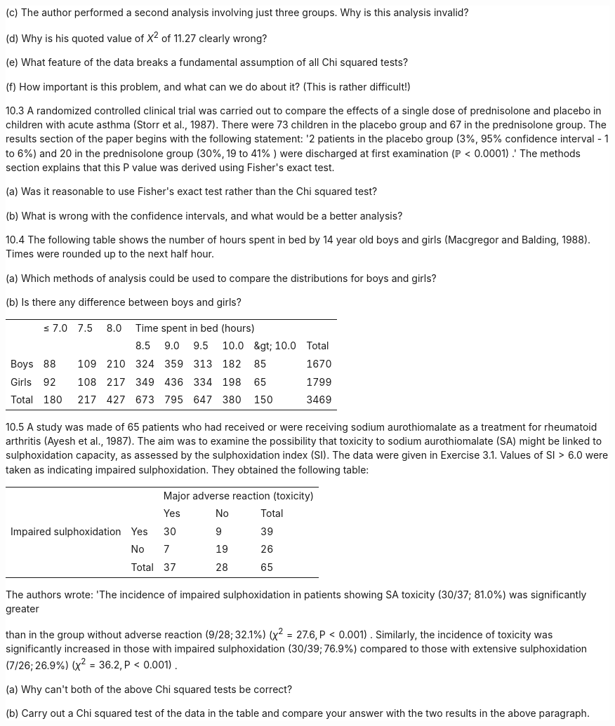 (c) The author performed a second analysis involving just three groups. Why is this analysis invalid?

(d) Why is his quoted value of  $X^{2}$  of 11.27 clearly wrong?

(e) What feature of the data breaks a fundamental assumption of all Chi squared tests?

(f) How important is this problem, and what can we do about it? (This is rather difficult!)

10.3 A randomized controlled clinical trial was carried out to compare the effects of a single dose of prednisolone and placebo in children with acute asthma (Storr et al., 1987). There were 73 children in the placebo group and 67 in the prednisolone group. The results section of the paper begins with the following statement: '2 patients in the placebo group (3%, 95% confidence interval - 1 to 6%) and 20 in the prednisolone group  $(30\% , 19$  to  $41\%$  ) were discharged at first examination  $(\mathbb{P}< 0.0001)$  .' The methods section explains that this P value was derived using Fisher's exact test.

(a) Was it reasonable to use Fisher's exact test rather than the Chi squared test?

(b) What is wrong with the confidence intervals, and what would be a better analysis?

10.4 The following table shows the number of hours spent in bed by 14 year old boys and girls (Macgregor and Balding, 1988). Times were rounded up to the next half hour.

(a) Which methods of analysis could be used to compare the distributions for boys and girls?

(b) Is there any difference between boys and girls?

<table><tr><td rowspan="2"></td><td rowspan="2">≤ 7.0</td><td rowspan="2">7.5</td><td rowspan="2">8.0</td><td colspan="6">Time spent in bed (hours)</td></tr><tr><td>8.5</td><td>9.0</td><td>9.5</td><td>10.0</td><td>&amp;gt; 10.0</td><td>Total</td></tr><tr><td>Boys</td><td>88</td><td>109</td><td>210</td><td>324</td><td>359</td><td>313</td><td>182</td><td>85</td><td>1670</td></tr><tr><td>Girls</td><td>92</td><td>108</td><td>217</td><td>349</td><td>436</td><td>334</td><td>198</td><td>65</td><td>1799</td></tr><tr><td>Total</td><td>180</td><td>217</td><td>427</td><td>673</td><td>795</td><td>647</td><td>380</td><td>150</td><td>3469</td></tr></table>

10.5 A study was made of 65 patients who had received or were receiving sodium aurothiomalate as a treatment for rheumatoid arthritis (Ayesh et al., 1987). The aim was to examine the possibility that toxicity to sodium aurothiomalate (SA) might be linked to sulphoxidation capacity, as assessed by the sulphoxidation index (SI). The data were given in Exercise 3.1. Values of  $\mathrm{SI} > 6.0$  were taken as indicating impaired sulphoxidation. They obtained the following table:

<table><tr><td rowspan="2"></td><td rowspan="2"></td><td colspan="3">Major adverse reaction 
(toxicity)</td></tr><tr><td>Yes</td><td>No</td><td>Total</td></tr><tr><td rowspan="3">Impaired sulphoxidation</td><td>Yes</td><td>30</td><td>9</td><td>39</td></tr><tr><td>No</td><td>7</td><td>19</td><td>26</td></tr><tr><td>Total</td><td>37</td><td>28</td><td>65</td></tr></table>

The authors wrote: 'The incidence of impaired sulphoxidation in patients showing SA toxicity (30/37; 81.0%) was significantly greater

than in the group without adverse reaction  $(9 / 28; 32.1\%)$ $(\chi^{2} = 27.6, \mathrm{P}< 0.001)$ . Similarly, the incidence of toxicity was significantly increased in those with impaired sulphoxidation  $(30 / 39; 76.9\%)$  compared to those with extensive sulphoxidation  $(7 / 26; 26.9\%)$ $(\chi^{2} = 36.2, \mathrm{P}< 0.001)$ .

(a) Why can't both of the above Chi squared tests be correct?

(b) Carry out a Chi squared test of the data in the table and compare your answer with the two results in the above paragraph.
